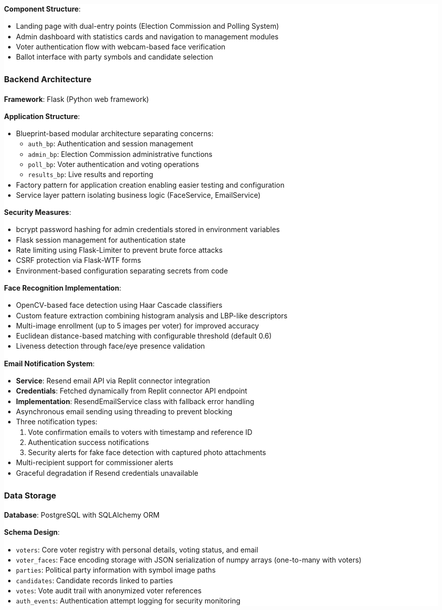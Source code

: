 **Component Structure**:
- Landing page with dual-entry points (Election Commission and Polling System)
- Admin dashboard with statistics cards and navigation to management modules
- Voter authentication flow with webcam-based face verification
- Ballot interface with party symbols and candidate selection

### Backend Architecture

**Framework**: Flask (Python web framework)

**Application Structure**:
- Blueprint-based modular architecture separating concerns:
  - `auth_bp`: Authentication and session management
  - `admin_bp`: Election Commission administrative functions
  - `poll_bp`: Voter authentication and voting operations
  - `results_bp`: Live results and reporting
- Factory pattern for application creation enabling easier testing and configuration
- Service layer pattern isolating business logic (FaceService, EmailService)

**Security Measures**:
- bcrypt password hashing for admin credentials stored in environment variables
- Flask session management for authentication state
- Rate limiting using Flask-Limiter to prevent brute force attacks
- CSRF protection via Flask-WTF forms
- Environment-based configuration separating secrets from code

**Face Recognition Implementation**:
- OpenCV-based face detection using Haar Cascade classifiers
- Custom feature extraction combining histogram analysis and LBP-like descriptors
- Multi-image enrollment (up to 5 images per voter) for improved accuracy
- Euclidean distance-based matching with configurable threshold (default 0.6)
- Liveness detection through face/eye presence validation

**Email Notification System**:
- **Service**: Resend email API via Replit connector integration
- **Credentials**: Fetched dynamically from Replit connector API endpoint
- **Implementation**: ResendEmailService class with fallback error handling
- Asynchronous email sending using threading to prevent blocking
- Three notification types:
  1. Vote confirmation emails to voters with timestamp and reference ID
  2. Authentication success notifications
  3. Security alerts for fake face detection with captured photo attachments
- Multi-recipient support for commissioner alerts
- Graceful degradation if Resend credentials unavailable

### Data Storage

**Database**: PostgreSQL with SQLAlchemy ORM

**Schema Design**:
- `voters`: Core voter registry with personal details, voting status, and email
- `voter_faces`: Face encoding storage with JSON serialization of numpy arrays (one-to-many with voters)
- `parties`: Political party information with symbol image paths
- `candidates`: Candidate records linked to parties
- `votes`: Vote audit trail with anonymized voter references
- `auth_events`: Authentication attempt logging for security monitoring
